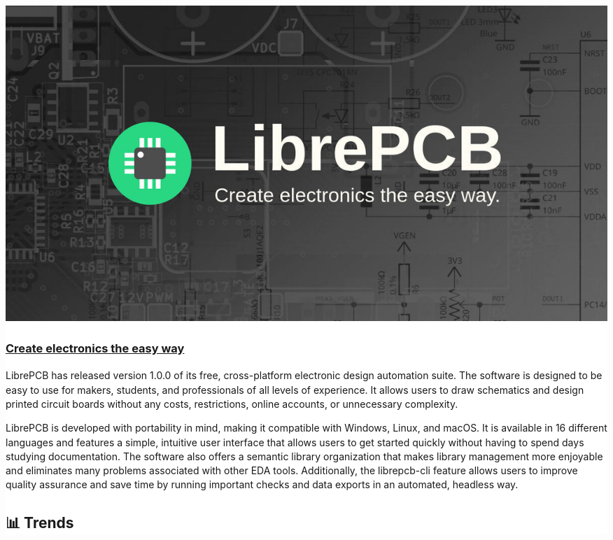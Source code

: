 ![](/assets/images/posts/2023/10/6d8f23ea-971e-11ed-b06b-3729ef006681_1698252885783-open-graph-banner.jpg)

### [Create electronics the easy way](https://librepcb.org/)

LibrePCB has released version 1.0.0 of its free, cross-platform electronic design automation suite. The software is designed to be easy to use for makers, students, and professionals of all levels of experience. It allows users to draw schematics and design printed circuit boards without any costs, restrictions, online accounts, or unnecessary complexity.

LibrePCB is developed with portability in mind, making it compatible with Windows, Linux, and macOS. It is available in 16 different languages and features a simple, intuitive user interface that allows users to get started quickly without having to spend days studying documentation. The software also offers a semantic library organization that makes library management more enjoyable and eliminates many problems associated with other EDA tools. Additionally, the librepcb-cli feature allows users to improve quality assurance and save time by running important checks and data exports in an automated, headless way.

## 📊 Trends
